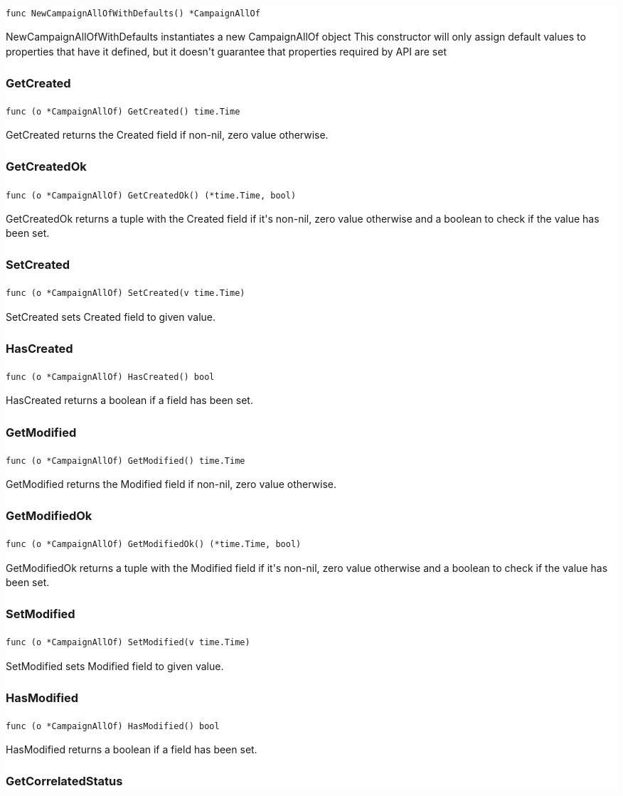 `func NewCampaignAllOfWithDefaults() *CampaignAllOf`

NewCampaignAllOfWithDefaults instantiates a new CampaignAllOf object
This constructor will only assign default values to properties that have it defined,
but it doesn't guarantee that properties required by API are set

### GetCreated

`func (o *CampaignAllOf) GetCreated() time.Time`

GetCreated returns the Created field if non-nil, zero value otherwise.

### GetCreatedOk

`func (o *CampaignAllOf) GetCreatedOk() (*time.Time, bool)`

GetCreatedOk returns a tuple with the Created field if it's non-nil, zero value otherwise
and a boolean to check if the value has been set.

### SetCreated

`func (o *CampaignAllOf) SetCreated(v time.Time)`

SetCreated sets Created field to given value.

### HasCreated

`func (o *CampaignAllOf) HasCreated() bool`

HasCreated returns a boolean if a field has been set.

### GetModified

`func (o *CampaignAllOf) GetModified() time.Time`

GetModified returns the Modified field if non-nil, zero value otherwise.

### GetModifiedOk

`func (o *CampaignAllOf) GetModifiedOk() (*time.Time, bool)`

GetModifiedOk returns a tuple with the Modified field if it's non-nil, zero value otherwise
and a boolean to check if the value has been set.

### SetModified

`func (o *CampaignAllOf) SetModified(v time.Time)`

SetModified sets Modified field to given value.

### HasModified

`func (o *CampaignAllOf) HasModified() bool`

HasModified returns a boolean if a field has been set.

### GetCorrelatedStatus
